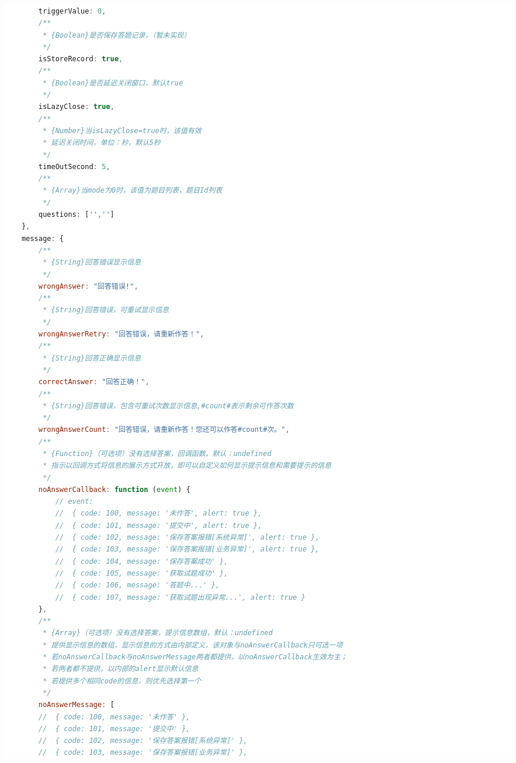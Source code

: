 ````javascript
        triggerValue: 0,
        /**
         * {Boolean}是否保存答题记录，（暂未实现）
         */
        isStoreRecord: true,
        /**
         * {Boolean}是否延迟关闭窗口，默认true
         */
        isLazyClose: true,
        /**
         * {Number}当isLazyClose=true时，该值有效
         * 延迟关闭时间，单位：秒，默认5秒
         */
        timeOutSecond: 5,
        /**
         * {Array}当mode为0时，该值为题目列表，题目Id列表
         */
        questions: ['','']
    },
    message: {
        /**
         * {String}回答错误显示信息
         */
        wrongAnswer: "回答错误!",
        /**
         * {String}回答错误，可重试显示信息
         */
        wrongAnswerRetry: "回答错误，请重新作答！",
        /**
         * {String}回答正确显示信息
         */
        correctAnswer: "回答正确！",
        /**
         * {String}回答错误，包含可重试次数显示信息,#count#表示剩余可作答次数
         */
        wrongAnswerCount: "回答错误，请重新作答！您还可以作答#count#次。",
        /**
         * {Function}（可选项）没有选择答案，回调函数，默认：undefined
         * 指示以回调方式将信息的展示方式开放，即可以自定义如何显示提示信息和需要提示的信息
         */
        noAnswerCallback: function (event) {
            // event:
            //  { code: 100, message: '未作答', alert: true },
            //  { code: 101, message: '提交中', alert: true },
            //  { code: 102, message: '保存答案报错[系统异常]', alert: true },
            //  { code: 103, message: '保存答案报错[业务异常]', alert: true },
            //  { code: 104, message: '保存答案成功' },
            //  { code: 105, message: '获取试题成功' },
            //  { code: 106, message: '答题中...' },
            //  { code: 107, message: '获取试题出现异常...', alert: true }
        },
        /**
         * {Array}（可选项）没有选择答案，提示信息数组，默认：undefined
         * 提供显示信息的数组，显示信息的方式由内部定义，该对象与noAnswerCallback只可选一项
         * 若noAnswerCallback与noAnswerMessage两者都提供，以noAnswerCallback生效为主；
         * 若两者都不提供，以内部的alert显示默认信息
         * 若提供多个相同code的信息，则优先选择第一个
         */
        noAnswerMessage: [
        //  { code: 100, message: '未作答' },
        //  { code: 101, message: '提交中' },
        //  { code: 102, message: '保存答案报错[系统异常]' },
        //  { code: 103, message: '保存答案报错[业务异常]' },
````